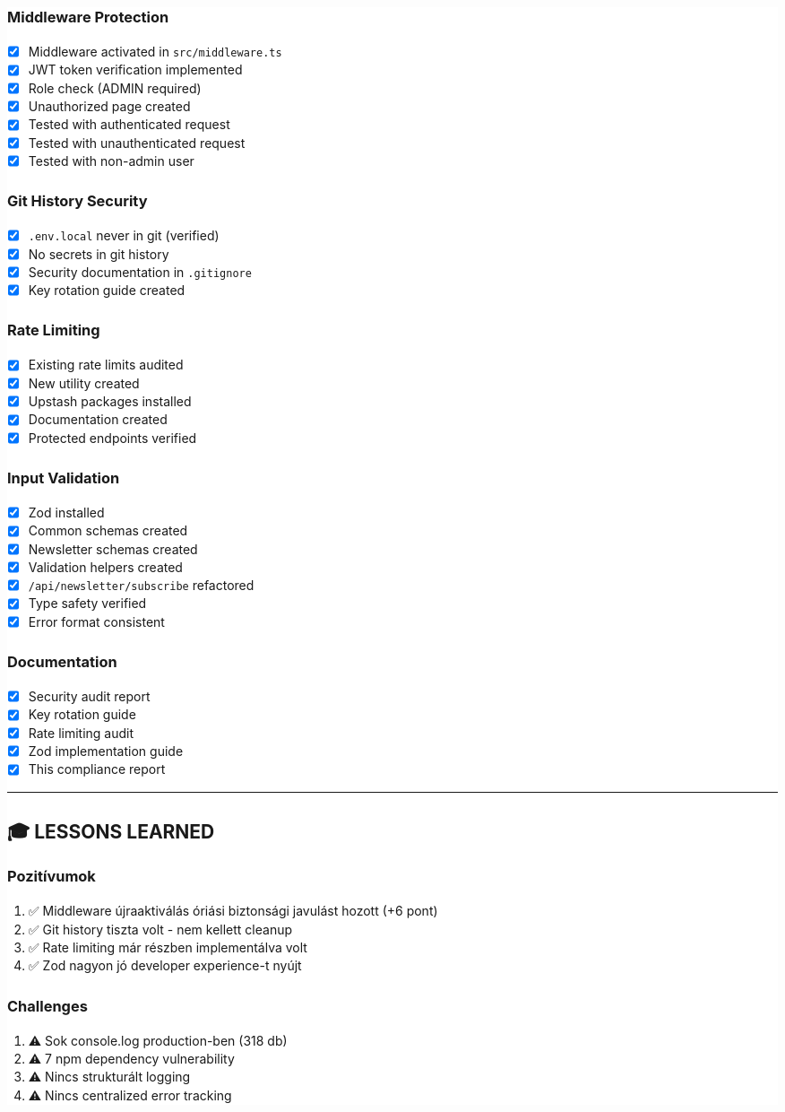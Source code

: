 ### Middleware Protection
- [x] Middleware activated in `src/middleware.ts`
- [x] JWT token verification implemented
- [x] Role check (ADMIN required)
- [x] Unauthorized page created
- [x] Tested with authenticated request
- [x] Tested with unauthenticated request
- [x] Tested with non-admin user

### Git History Security
- [x] `.env.local` never in git (verified)
- [x] No secrets in git history
- [x] Security documentation in `.gitignore`
- [x] Key rotation guide created

### Rate Limiting
- [x] Existing rate limits audited
- [x] New utility created
- [x] Upstash packages installed
- [x] Documentation created
- [x] Protected endpoints verified

### Input Validation
- [x] Zod installed
- [x] Common schemas created
- [x] Newsletter schemas created
- [x] Validation helpers created
- [x] `/api/newsletter/subscribe` refactored
- [x] Type safety verified
- [x] Error format consistent

### Documentation
- [x] Security audit report
- [x] Key rotation guide
- [x] Rate limiting audit
- [x] Zod implementation guide
- [x] This compliance report

---

## 🎓 LESSONS LEARNED

### Pozitívumok
1. ✅ Middleware újraaktiválás óriási biztonsági javulást hozott (+6 pont)
2. ✅ Git history tiszta volt - nem kellett cleanup
3. ✅ Rate limiting már részben implementálva volt
4. ✅ Zod nagyon jó developer experience-t nyújt

### Challenges
1. ⚠️ Sok console.log production-ben (318 db)
2. ⚠️ 7 npm dependency vulnerability
3. ⚠️ Nincs strukturált logging
4. ⚠️ Nincs centralized error tracking

